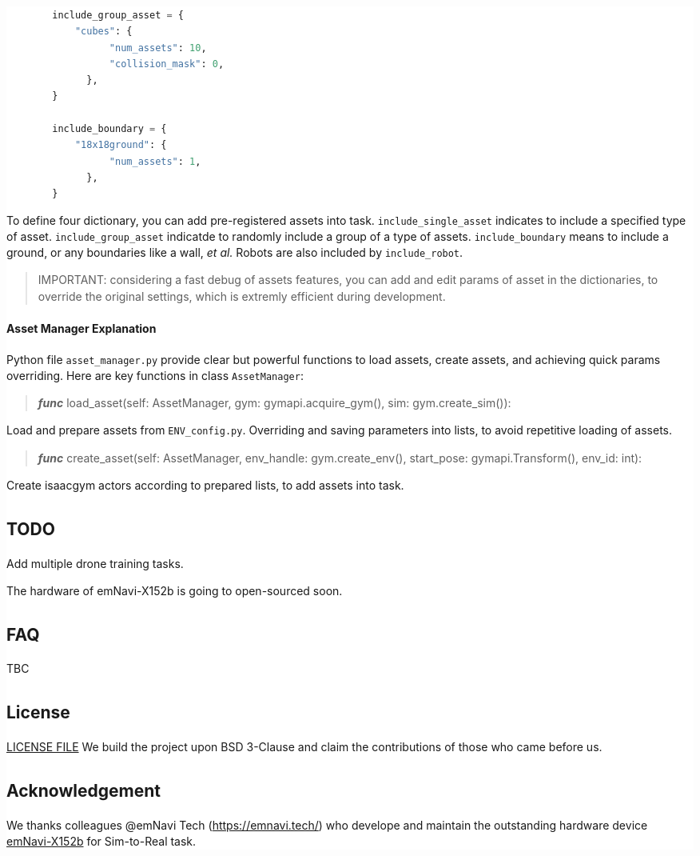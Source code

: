 ```python
        include_group_asset = {
            "cubes": {
                  "num_assets": 10,
                  "collision_mask": 0,
              },
        }

        include_boundary = {
            "18x18ground": {
                  "num_assets": 1,
              },
        }
```
To define four dictionary, you can add pre-registered assets into task. `include_single_asset` indicates to include a specified type of asset. `include_group_asset` indicatde to randomly include a group of a type of assets. `include_boundary` means to include a ground, or any boundaries like a wall, _et al._ Robots are also included by `include_robot`.

> IMPORTANT: considering a fast debug of assets features, you can add and edit params of asset in the dictionaries, to override the original settings, which is extremly efficient during development.

#### Asset Manager Explanation
Python file `asset_manager.py` provide clear but powerful functions to load assets, create assets, and achieving quick params overriding. Here are key functions in class `AssetManager`:

> ***func*** load_asset(self: AssetManager, gym: gymapi.acquire_gym(), sim: gym.create_sim()):

Load and prepare assets from `ENV_config.py`. Overriding and saving parameters into lists, to avoid repetitive loading of assets.

> ***func*** create_asset(self: AssetManager, env_handle: gym.create_env(), start_pose: gymapi.Transform(), env_id: int):

Create isaacgym actors according to prepared lists, to add assets into task.


## TODO
Add multiple drone training tasks.

The hardware of emNavi-X152b is going to open-sourced soon.

## FAQ
TBC

## License
[LICENSE FILE](/LICENSE) 
We build the project upon BSD 3-Clause and claim the contributions of those who came before us.

## Acknowledgement
We thanks colleagues @emNavi Tech (https://emnavi.tech/) who develope and maintain the outstanding hardware device [emNavi-X152b](https://emnavi.tech/droneKit/#x152b%E5%B9%B3%E5%8F%B0) for Sim-to-Real task.

